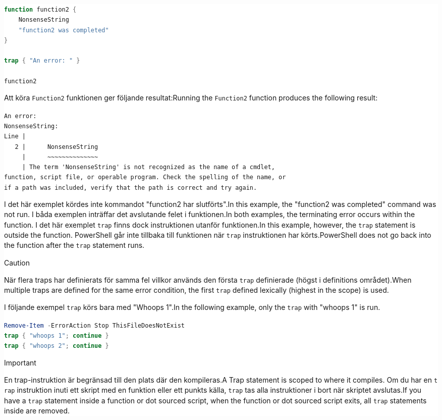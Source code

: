 ```powershell
function function2 {
    NonsenseString
    "function2 was completed"
}

trap { "An error: " }

function2
```

<span data-ttu-id="ed8ac-175">Att köra `Function2` funktionen ger följande resultat:</span><span class="sxs-lookup"><span data-stu-id="ed8ac-175">Running the `Function2` function produces the following result:</span></span>

```Output
An error:
NonsenseString:
Line |
   2 |      NonsenseString
     |      ~~~~~~~~~~~~~~
     | The term 'NonsenseString' is not recognized as the name of a cmdlet,
function, script file, or operable program. Check the spelling of the name, or
if a path was included, verify that the path is correct and try again.
```

<span data-ttu-id="ed8ac-176">I det här exemplet kördes inte kommandot "function2 har slutförts".</span><span class="sxs-lookup"><span data-stu-id="ed8ac-176">In this example, the "function2 was completed" command was not run.</span></span> <span data-ttu-id="ed8ac-177">I båda exemplen inträffar det avslutande felet i funktionen.</span><span class="sxs-lookup"><span data-stu-id="ed8ac-177">In both examples, the terminating error occurs within the function.</span></span> <span data-ttu-id="ed8ac-178">I det här exemplet `trap` finns dock instruktionen utanför funktionen.</span><span class="sxs-lookup"><span data-stu-id="ed8ac-178">In this example, however, the `trap` statement is outside the function.</span></span> <span data-ttu-id="ed8ac-179">PowerShell går inte tillbaka till funktionen när `trap` instruktionen har körts.</span><span class="sxs-lookup"><span data-stu-id="ed8ac-179">PowerShell does not go back into the function after the `trap` statement runs.</span></span>

> [!CAUTION]
> <span data-ttu-id="ed8ac-180">När flera traps har definierats för samma fel villkor används den första `trap` definierade (högst i definitions området).</span><span class="sxs-lookup"><span data-stu-id="ed8ac-180">When multiple traps are defined for the same error condition, the first `trap` defined lexically (highest in the scope) is used.</span></span>

<span data-ttu-id="ed8ac-181">I följande exempel `trap` körs bara med "Whoops 1".</span><span class="sxs-lookup"><span data-stu-id="ed8ac-181">In the following example, only the `trap` with "whoops 1" is run.</span></span>

```powershell
Remove-Item -ErrorAction Stop ThisFileDoesNotExist
trap { "whoops 1"; continue }
trap { "whoops 2"; continue }
```

> [!IMPORTANT]
> <span data-ttu-id="ed8ac-182">En trap-instruktion är begränsad till den plats där den kompileras.</span><span class="sxs-lookup"><span data-stu-id="ed8ac-182">A Trap statement is scoped to where it compiles.</span></span> <span data-ttu-id="ed8ac-183">Om du har en `trap` instruktion inuti ett skript med en funktion eller ett punkts källa, `trap` tas alla instruktioner i bort när skriptet avslutas.</span><span class="sxs-lookup"><span data-stu-id="ed8ac-183">If you have a `trap` statement inside a function or dot sourced script, when the function or dot sourced script exits, all `trap` statements inside are removed.</span></span>
